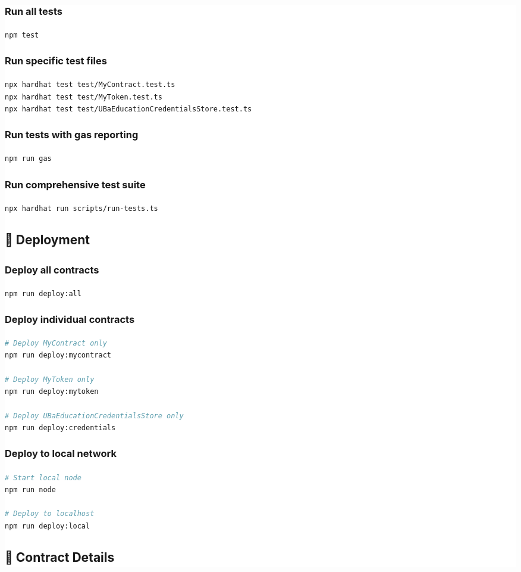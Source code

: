 ### Run all tests
```bash
npm test
```

### Run specific test files
```bash
npx hardhat test test/MyContract.test.ts
npx hardhat test test/MyToken.test.ts
npx hardhat test test/UBaEducationCredentialsStore.test.ts
```

### Run tests with gas reporting
```bash
npm run gas
```

### Run comprehensive test suite
```bash
npx hardhat run scripts/run-tests.ts
```

## 🚀 Deployment

### Deploy all contracts
```bash
npm run deploy:all
```

### Deploy individual contracts
```bash
# Deploy MyContract only
npm run deploy:mycontract

# Deploy MyToken only
npm run deploy:mytoken

# Deploy UBaEducationCredentialsStore only
npm run deploy:credentials
```

### Deploy to local network
```bash
# Start local node
npm run node

# Deploy to localhost
npm run deploy:local
```

## 📄 Contract Details
